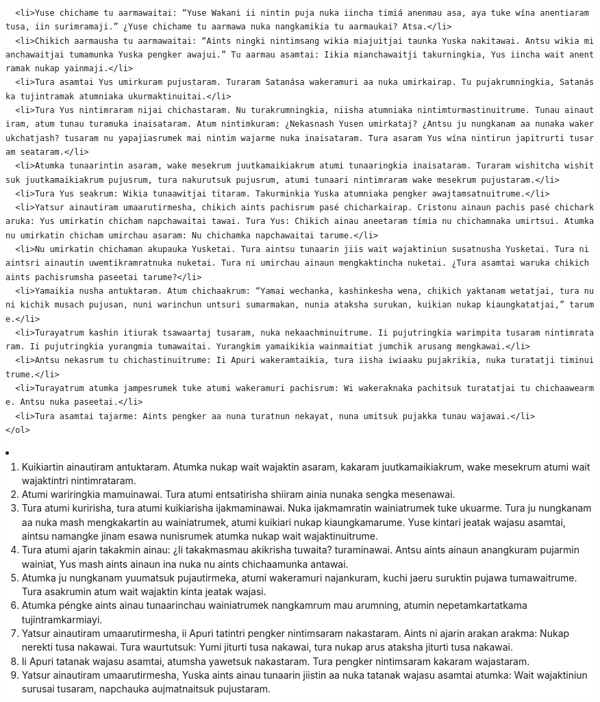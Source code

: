       <li>Yuse chichame tu aarmawaitai: “Yuse Wakani ii nintin puja nuka iincha timiá anenmau asa, aya tuke wína anentiaram tusa, iin surimramaji.” ¿Yuse chichame tu aarmawa nuka nangkamikia tu aarmaukai? Atsa.</li>
      <li>Chikich aarmausha tu aarmawaitai: “Aints ningki nintimsang wikia miajuitjai taunka Yuska nakitawai. Antsu wikia mianchawaitjai tumamunka Yuska pengker awajui.” Tu aarmau asamtai: Iikia mianchawaitji takurningkia, Yus iincha wait anentramak nukap yainmaji.</li>
      <li>Tura asamtai Yus umirkuram pujustaram. Turaram Satanása wakeramuri aa nuka umirkairap. Tu pujakrumningkia, Satanáska tujintramak atumniaka ukurmaktinuitai.</li>
      <li>Tura Yus nintimraram nijai chichastaram. Nu turakrumningkia, niisha atumniaka nintimturmastinuitrume. Tunau ainautiram, atum tunau turamuka inaisataram. Atum nintimkuram: ¿Nekasnash Yusen umirkataj? ¿Antsu ju nungkanam aa nunaka wakerukchatjash? tusaram nu yapajiasrumek mai nintim wajarme nuka inaisataram. Tura asaram Yus wína nintirun japitrurti tusaram seataram.</li>
      <li>Atumka tunaarintin asaram, wake mesekrum juutkamaikiakrum atumi tunaaringkia inaisataram. Turaram wishitcha wishitsuk juutkamaikiakrum pujusrum, tura nakurutsuk pujusrum, atumi tunaari nintimraram wake mesekrum pujustaram.</li>
      <li>Tura Yus seakrum: Wikia tunaawitjai titaram. Takurminkia Yuska atumniaka pengker awajtamsatnuitrume.</li>
      <li>Yatsur ainautiram umaarutirmesha, chikich aints pachisrum pasé chicharkairap. Cristonu ainaun pachis pasé chicharkaruka: Yus umirkatin chicham napchawaitai tawai. Tura Yus: Chikich ainau aneetaram tímia nu chichamnaka umirtsui. Atumka nu umirkatin chicham umirchau asaram: Nu chichamka napchawaitai tarume.</li>
      <li>Nu umirkatin chichaman akupauka Yusketai. Tura aintsu tunaarin jiis wait wajaktiniun susatnusha Yusketai. Tura ni aintsri ainautin uwemtikramratnuka nuketai. Tura ni umirchau ainaun mengkaktincha nuketai. ¿Tura asamtai waruka chikich aints pachisrumsha paseetai tarume?</li>
      <li>Yamaikia nusha antuktaram. Atum chichaakrum: “Yamai wechanka, kashinkesha wena, chikich yaktanam wetatjai, tura nuni kichik musach pujusan, nuni warinchun untsuri sumarmakan, nunia ataksha surukan, kuikian nukap kiaungkatatjai,” tarume.</li>
      <li>Turayatrum kashin itiurak tsawaartaj tusaram, nuka nekaachminuitrume. Ii pujutringkia warimpita tusaram nintimrataram. Ii pujutringkia yurangmia tumawaitai. Yurangkim yamaikikia wainmaitiat jumchik arusang mengkawai.</li>
      <li>Antsu nekasrum tu chichastinuitrume: Ii Apuri wakeramtaikia, tura iisha iwiaaku pujakrikia, nuka turatatji timinuitrume.</li>
      <li>Turayatrum atumka jampesrumek tuke atumi wakeramuri pachisrum: Wi wakeraknaka pachitsuk turatatjai tu chichaawearme. Antsu nuka paseetai.</li>
      <li>Tura asamtai tajarme: Aints pengker aa nuna turatnun nekayat, nuna umitsuk pujakka tunau wajawai.</li>
    </ol>
  </li>
  <li>
    <ol>
      <li>Kuikiartin ainautiram antuktaram. Atumka nukap wait wajaktin asaram, kakaram juutkamaikiakrum, wake mesekrum atumi wait wajaktintri nintimrataram.</li>
      <li>Atumi wariringkia mamuinawai. Tura atumi entsatirisha shiiram ainia nunaka sengka mesenawai.</li>
      <li>Tura atumi kuririsha, tura atumi kuikiarisha ijakmaminawai. Nuka ijakmamratin wainiatrumek tuke ukuarme. Tura ju nungkanam aa nuka mash mengkakartin au wainiatrumek, atumi kuikiari nukap kiaungkamarume. Yuse kintari jeatak wajasu asamtai, aintsu namangke jinam esawa nunisrumek atumka nukap wait wajaktinuitrume.</li>
      <li>Tura atumi ajarin takakmin ainau: ¿Ii takakmasmau akikrisha tuwaita? turaminawai. Antsu aints ainaun anangkuram pujarmin wainiat, Yus mash aints ainaun ina nuka nu aints chichaamunka antawai.</li>
      <li>Atumka ju nungkanam yuumatsuk pujautirmeka, atumi wakeramuri najankuram, kuchi jaeru suruktin pujawa tumawaitrume. Tura asakrumin atum wait wajaktin kinta jeatak wajasi.</li>
      <li>Atumka péngke aints ainau tunaarinchau wainiatrumek nangkamrum mau arumning, atumin nepetamkartatkama tujintramkarmiayi.</li>
      <li>Yatsur ainautiram umaarutirmesha, ii Apuri tatintri pengker nintimsaram nakastaram. Aints ni ajarin arakan arakma: Nukap nerekti tusa nakawai. Tura waurtutsuk: Yumi jiturti tusa nakawai, tura nukap arus ataksha jiturti tusa nakawai.</li>
      <li>Ii Apuri tatanak wajasu asamtai, atumsha yawetsuk nakastaram. Tura pengker nintimsaram kakaram wajastaram.</li>
      <li>Yatsur ainautiram umaarutirmesha, Yuska aints ainau tunaarin jiistin aa nuka tatanak wajasu asamtai atumka: Wait wajaktiniun surusai tusaram, napchauka aujmatnaitsuk pujustaram.</li>
